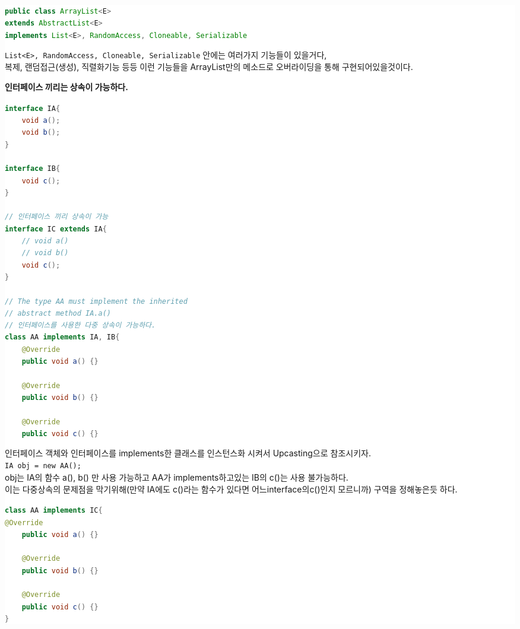 ```java
public class ArrayList<E>  
extends AbstractList<E>  
implements List<E>, RandomAccess, Cloneable, Serializable  
```

`List<E>, RandomAccess, Cloneable, Serializable` 안에는 여러가지 기능들이 있을거다,    
복제, 랜덤접근(생성), 직렬화기능 등등 이런 기능들을 ArrayList만의 메소드로 오버라이딩을 통해 구현되어있을것이다.  

  
**인터페이스 끼리는 상속이 가능하다.**
```java
interface IA{
	void a();
	void b();
}

interface IB{
	void c();
}

// 인터페이스 끼리 상속이 가능
interface IC extends IA{
	// void a()
	// void b()
	void c();
}

// The type AA must implement the inherited
// abstract method IA.a()
// 인터페이스를 사용한 다중 상속이 가능하다.
class AA implements IA, IB{	
	@Override
	public void a() {}

	@Override
	public void b() {}

	@Override
	public void c() {}

```

인터페이스 객체와 인터페이스를 implements한 클래스를 인스턴스화 시켜서 Upcasting으로 참조시키자.  
`IA obj = new AA();`  
obj는 IA의 함수 a(), b() 만 사용 가능하고 AA가 implements하고있는 IB의 c()는 사용 불가능하다.  
이는 다중상속의 문제점을 막기위해(만약 IA에도 c()라는 함수가 있다면 어느interface의c()인지 모르니까) 구역을 정해놓은듯 하다.  

```java
class AA implements IC{
@Override
	public void a() {}

	@Override
	public void b() {}

	@Override
	public void c() {}
}
```
